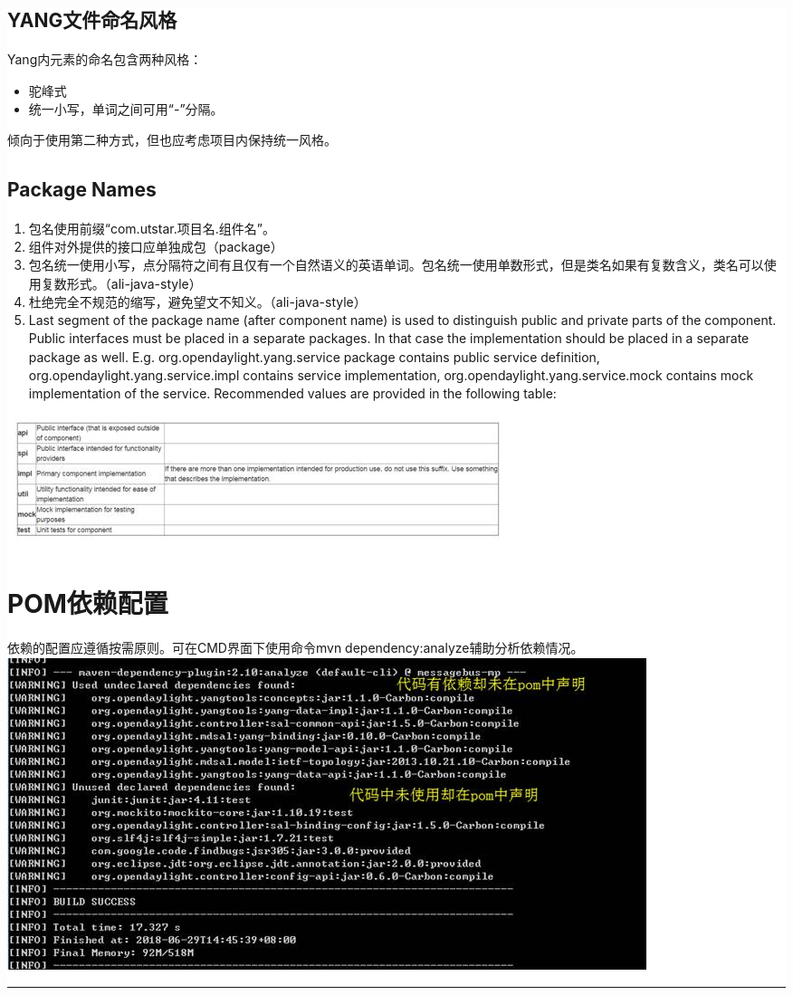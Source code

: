 ## YANG文件命名风格
Yang内元素的命名包含两种风格：
- 驼峰式
- 统一小写，单词之间可用“-”分隔。

倾向于使用第二种方式，但也应考虑项目内保持统一风格。

## Package Names
1. 包名使用前缀“com.utstar.项目名.组件名”。
2. 组件对外提供的接口应单独成包（package）
3. 包名统一使用小写，点分隔符之间有且仅有一个自然语义的英语单词。包名统一使用单数形式，但是类名如果有复数含义，类名可以使用复数形式。（ali-java-style）
4. 杜绝完全不规范的缩写，避免望文不知义。（ali-java-style）
5. Last segment of the package name (after component name) is used to distinguish public and private parts of the component. Public interfaces must be placed in a separate packages. In that case the implementation should be placed in a separate package as well. E.g. org.opendaylight.yang.service package contains public service definition, org.opendaylight.yang.service.impl contains service implementation, org.opendaylight.yang.service.mock contains mock implementation of the service. Recommended values are provided in the following table: 

![](images/image014.jpg)

# POM依赖配置
依赖的配置应遵循按需原则。可在CMD界面下使用命令mvn dependency:analyze辅助分析依赖情况。
![](images/image016.jpg)


-----------------------------------------------------------------------

